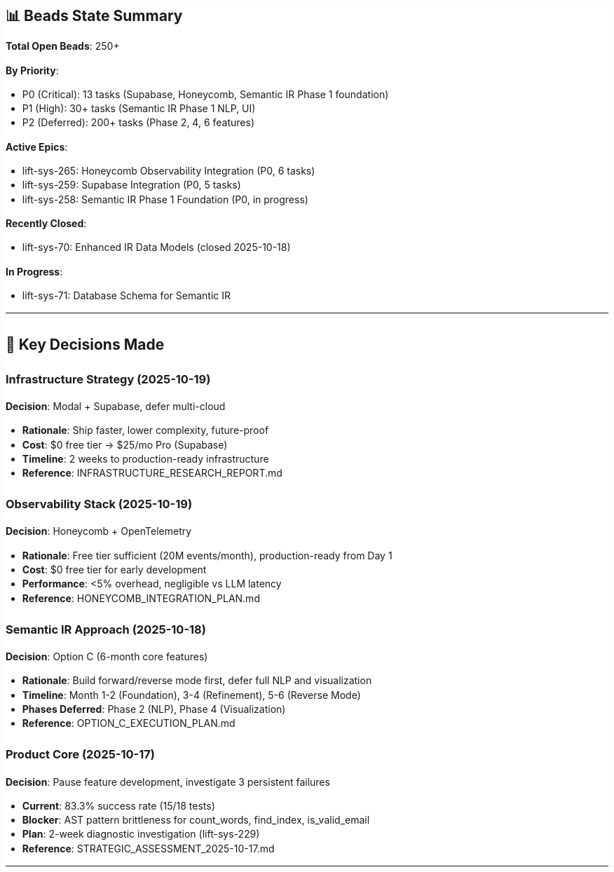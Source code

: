 
## 📊 Beads State Summary

**Total Open Beads**: 250+

**By Priority**:
- P0 (Critical): 13 tasks (Supabase, Honeycomb, Semantic IR Phase 1 foundation)
- P1 (High): 30+ tasks (Semantic IR Phase 1 NLP, UI)
- P2 (Deferred): 200+ tasks (Phase 2, 4, 6 features)

**Active Epics**:
- lift-sys-265: Honeycomb Observability Integration (P0, 6 tasks)
- lift-sys-259: Supabase Integration (P0, 5 tasks)
- lift-sys-258: Semantic IR Phase 1 Foundation (P0, in progress)

**Recently Closed**:
- lift-sys-70: Enhanced IR Data Models (closed 2025-10-18)

**In Progress**:
- lift-sys-71: Database Schema for Semantic IR

---

## 🚀 Key Decisions Made

### Infrastructure Strategy (2025-10-19)

**Decision**: Modal + Supabase, defer multi-cloud
- **Rationale**: Ship faster, lower complexity, future-proof
- **Cost**: $0 free tier → $25/mo Pro (Supabase)
- **Timeline**: 2 weeks to production-ready infrastructure
- **Reference**: INFRASTRUCTURE_RESEARCH_REPORT.md

### Observability Stack (2025-10-19)

**Decision**: Honeycomb + OpenTelemetry
- **Rationale**: Free tier sufficient (20M events/month), production-ready from Day 1
- **Cost**: $0 free tier for early development
- **Performance**: <5% overhead, negligible vs LLM latency
- **Reference**: HONEYCOMB_INTEGRATION_PLAN.md

### Semantic IR Approach (2025-10-18)

**Decision**: Option C (6-month core features)
- **Rationale**: Build forward/reverse mode first, defer full NLP and visualization
- **Timeline**: Month 1-2 (Foundation), 3-4 (Refinement), 5-6 (Reverse Mode)
- **Phases Deferred**: Phase 2 (NLP), Phase 4 (Visualization)
- **Reference**: OPTION_C_EXECUTION_PLAN.md

### Product Core (2025-10-17)

**Decision**: Pause feature development, investigate 3 persistent failures
- **Current**: 83.3% success rate (15/18 tests)
- **Blocker**: AST pattern brittleness for count_words, find_index, is_valid_email
- **Plan**: 2-week diagnostic investigation (lift-sys-229)
- **Reference**: STRATEGIC_ASSESSMENT_2025-10-17.md

---